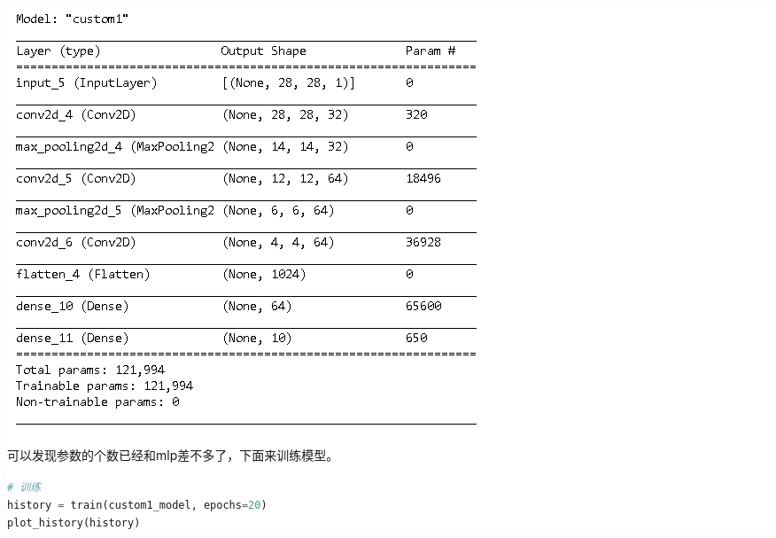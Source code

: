 ![image-20201212093424038](/assets/images/image-20201212093424038.png)

可以发现参数的个数已经和mlp差不多了，下面来训练模型。

~~~python
# 训练
history = train(custom1_model, epochs=20)
plot_history(history)
~~~
